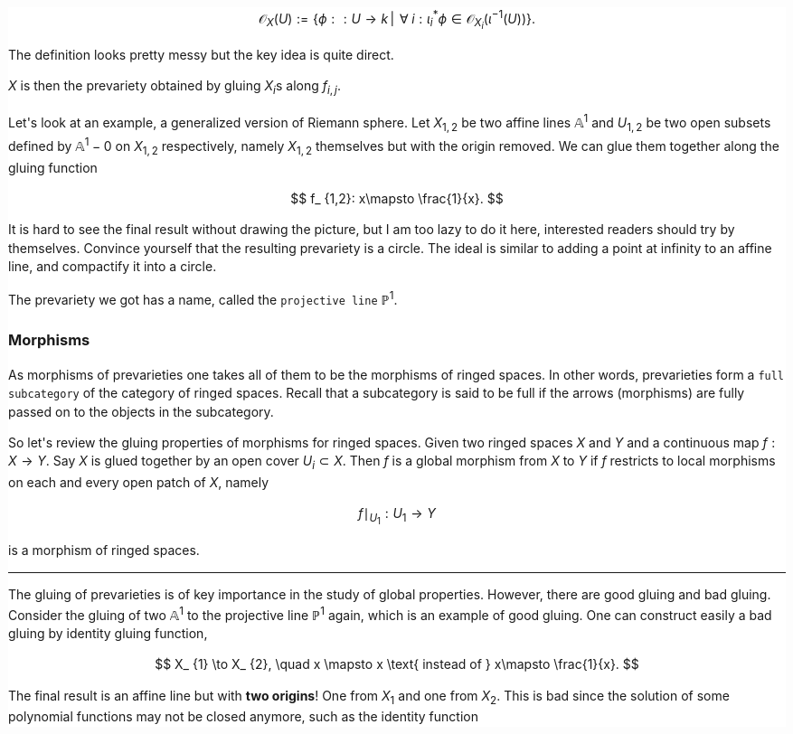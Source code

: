 $$
\mathcal{O}_ {X}(U) := \left\{ \phi:: U\to k \,\middle\vert\, \;\forall\; i: \iota_ {i}^{\ast }\phi \in \mathcal{O}_ {X_ {i}}(\iota^{-1}(U)) \right\}.
$$

The definition looks pretty messy but the key idea is quite direct.

$X$ is then the prevariety obtained by gluing $X_ {i}$s along $f_ {i,j}$.

Let's look at an example, a generalized version of Riemann sphere. Let $X_ {1,2}$ be two affine lines $\mathbb{A}^{1}$ and $U_ {1,2}$ be two open subsets defined by $\mathbb{A}^{1} - 0$ on $X_ {1,2}$ respectively, namely $X_ {1,2}$ themselves but with the origin removed. We can glue them together along the gluing function

$$
f_ {1,2}: x\mapsto \frac{1}{x}.
$$

It is hard to see the final result without drawing the picture, but I am too lazy to do it here, interested readers should try by themselves. Convince yourself that the resulting prevariety is a circle. The ideal is similar to adding a point at infinity to an affine line, and compactify it into a circle. 

The prevariety we got has a name, called the `projective line` $\mathbb{P}^{1}$.

### Morphisms

As morphisms of prevarieties one takes all of them to be the morphisms of ringed spaces. In other words, prevarieties form a `full subcategory` of the category of ringed spaces. Recall that a subcategory is said to be full if the arrows (morphisms) are fully passed on to the objects in the subcategory.

So let's review the gluing properties of morphisms for ringed spaces. Given two ringed spaces $X$ and $Y$ and a continuous map $f: X\to Y$. Say $X$ is glued together by an open cover $U_ {i}\subset X$. Then $f$ is a global morphism from $X$ to $Y$ if $f$ restricts to local morphisms on each and every open patch of $X$, namely 

$$
f \mid_ {U_ {1}} : U_ {1}\to Y
$$

is a morphism of ringed spaces. 

- - -

The gluing of prevarieties is of key importance in the study of global properties. However, there are good gluing and bad gluing. Consider the gluing of two $\mathbb{A}^{1}$ to the projective line $\mathbb{P}^{1}$ again, which is an example of good gluing. One can construct easily a bad gluing by identity gluing function,

$$
X_ {1} \to X_ {2}, \quad x \mapsto x \text{ instead of } x\mapsto \frac{1}{x}.
$$

The final result is an affine line but with **two origins**! One from $X_{1}$ and one from $X_ {2}$. This is bad since the solution of some polynomial functions may not be closed anymore, such as the identity function
